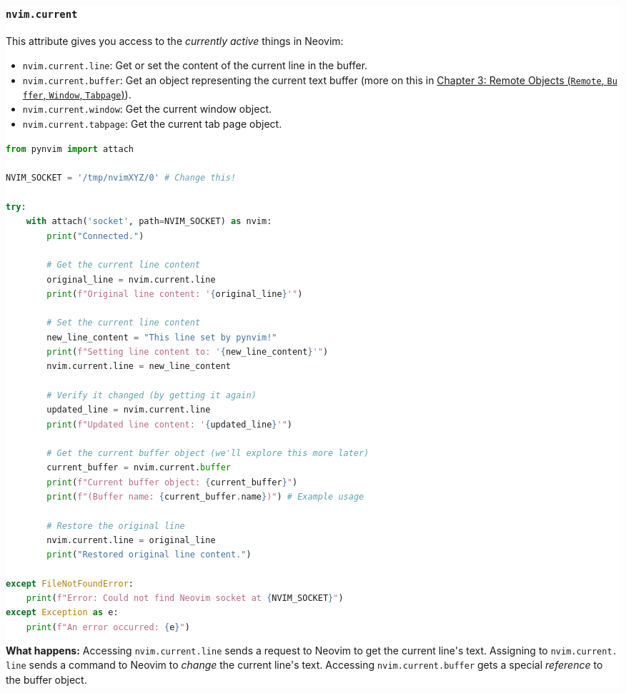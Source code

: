 ### `nvim.current`

This attribute gives you access to the *currently active* things in Neovim:

*   `nvim.current.line`: Get or set the content of the current line in the buffer.
*   `nvim.current.buffer`: Get an object representing the current text buffer (more on this in [Chapter 3: Remote Objects (`Remote`, `Buffer`, `Window`, `Tabpage`)](03_remote_objects___remote____buffer____window____tabpage___.md)).
*   `nvim.current.window`: Get the current window object.
*   `nvim.current.tabpage`: Get the current tab page object.

```python
from pynvim import attach

NVIM_SOCKET = '/tmp/nvimXYZ/0' # Change this!

try:
    with attach('socket', path=NVIM_SOCKET) as nvim:
        print("Connected.")

        # Get the current line content
        original_line = nvim.current.line
        print(f"Original line content: '{original_line}'")

        # Set the current line content
        new_line_content = "This line set by pynvim!"
        print(f"Setting line content to: '{new_line_content}'")
        nvim.current.line = new_line_content

        # Verify it changed (by getting it again)
        updated_line = nvim.current.line
        print(f"Updated line content: '{updated_line}'")

        # Get the current buffer object (we'll explore this more later)
        current_buffer = nvim.current.buffer
        print(f"Current buffer object: {current_buffer}")
        print(f"(Buffer name: {current_buffer.name})") # Example usage

        # Restore the original line
        nvim.current.line = original_line
        print("Restored original line content.")

except FileNotFoundError:
    print(f"Error: Could not find Neovim socket at {NVIM_SOCKET}")
except Exception as e:
    print(f"An error occurred: {e}")

```

**What happens:** Accessing `nvim.current.line` sends a request to Neovim to get the current line's text. Assigning to `nvim.current.line` sends a command to Neovim to *change* the current line's text. Accessing `nvim.current.buffer` gets a special *reference* to the buffer object.
